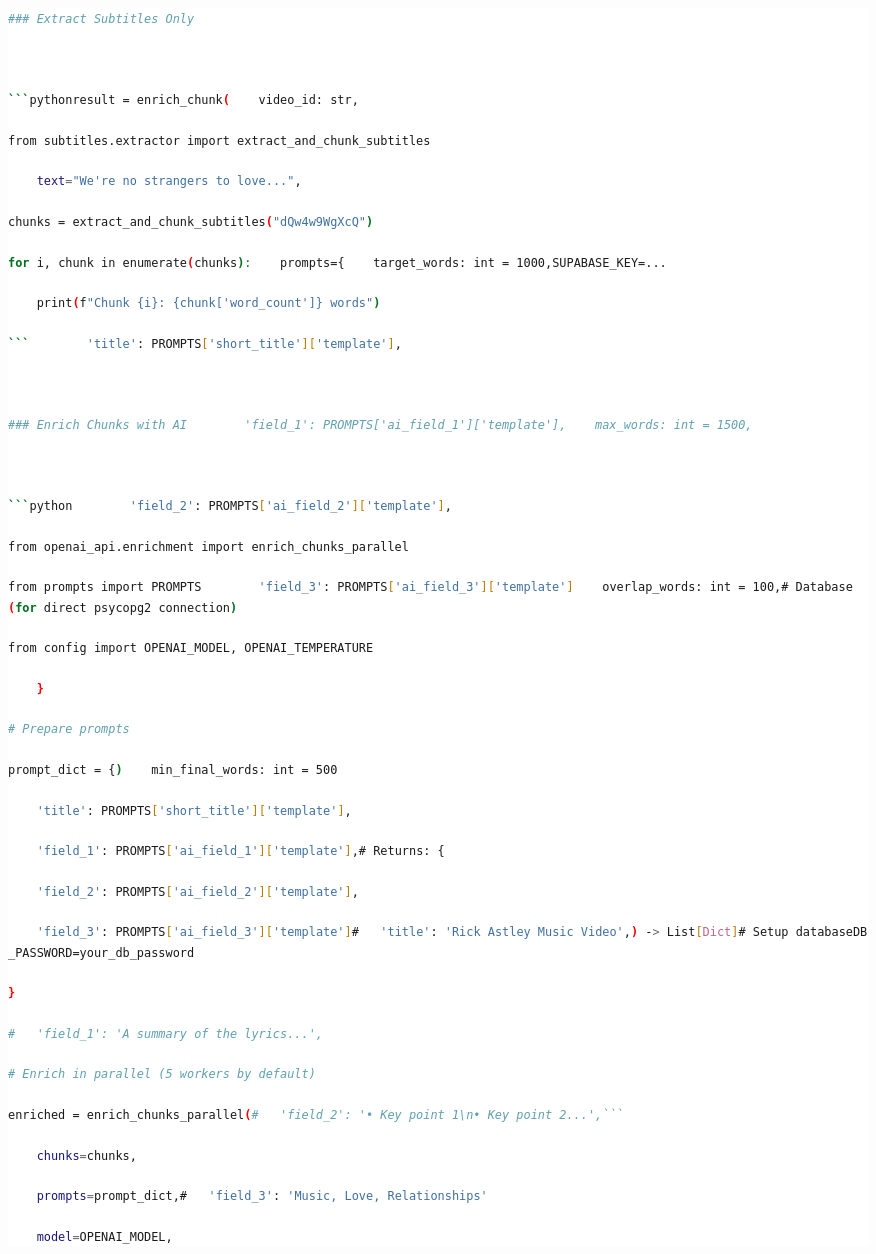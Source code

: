 ````bash
### Extract Subtitles Only



```pythonresult = enrich_chunk(    video_id: str,

from subtitles.extractor import extract_and_chunk_subtitles

    text="We're no strangers to love...",

chunks = extract_and_chunk_subtitles("dQw4w9WgXcQ")

for i, chunk in enumerate(chunks):    prompts={    target_words: int = 1000,SUPABASE_KEY=...

    print(f"Chunk {i}: {chunk['word_count']} words")

```        'title': PROMPTS['short_title']['template'],



### Enrich Chunks with AI        'field_1': PROMPTS['ai_field_1']['template'],    max_words: int = 1500,



```python        'field_2': PROMPTS['ai_field_2']['template'],

from openai_api.enrichment import enrich_chunks_parallel

from prompts import PROMPTS        'field_3': PROMPTS['ai_field_3']['template']    overlap_words: int = 100,# Database (for direct psycopg2 connection)

from config import OPENAI_MODEL, OPENAI_TEMPERATURE

    }

# Prepare prompts

prompt_dict = {)    min_final_words: int = 500

    'title': PROMPTS['short_title']['template'],

    'field_1': PROMPTS['ai_field_1']['template'],# Returns: {

    'field_2': PROMPTS['ai_field_2']['template'],

    'field_3': PROMPTS['ai_field_3']['template']#   'title': 'Rick Astley Music Video',) -> List[Dict]# Setup databaseDB_PASSWORD=your_db_password

}

#   'field_1': 'A summary of the lyrics...',

# Enrich in parallel (5 workers by default)

enriched = enrich_chunks_parallel(#   'field_2': '• Key point 1\n• Key point 2...',```

    chunks=chunks,

    prompts=prompt_dict,#   'field_3': 'Music, Love, Relationships'

    model=OPENAI_MODEL,

````